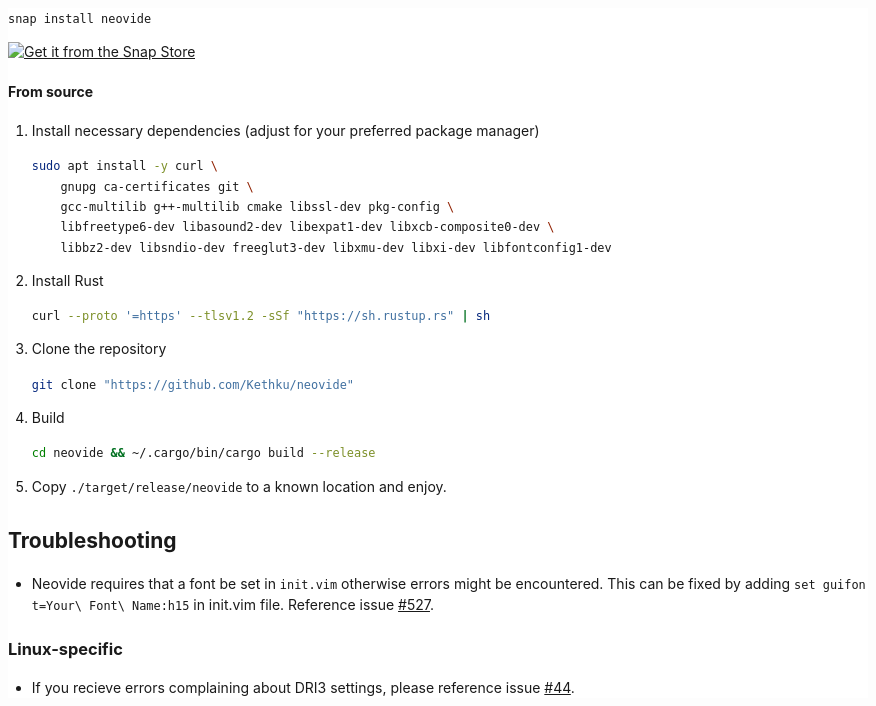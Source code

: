 ```
snap install neovide
```
[![Get it from the Snap Store](https://snapcraft.io/static/images/badges/en/snap-store-white.svg)](https://snapcraft.io/neovide)


#### From source
1. Install necessary dependencies (adjust for your preferred package manager)

    ```sh
    sudo apt install -y curl \
        gnupg ca-certificates git \
        gcc-multilib g++-multilib cmake libssl-dev pkg-config \
        libfreetype6-dev libasound2-dev libexpat1-dev libxcb-composite0-dev \
        libbz2-dev libsndio-dev freeglut3-dev libxmu-dev libxi-dev libfontconfig1-dev
    ```

2. Install Rust

    ```sh
    curl --proto '=https' --tlsv1.2 -sSf "https://sh.rustup.rs" | sh
    ```

3. Clone the repository

    ```sh
    git clone "https://github.com/Kethku/neovide"
    ```

4. Build

    ```sh
    cd neovide && ~/.cargo/bin/cargo build --release
    ```

5. Copy `./target/release/neovide` to a known location and enjoy.

## Troubleshooting
- Neovide requires that a font be set in `init.vim` otherwise errors might be encountered. This can be fixed by adding `set guifont=Your\ Font\ Name:h15` in init.vim file. Reference issue [#527](https://github.com/Kethku/neovide/issues/527).

### Linux-specific
- If you recieve errors complaining about DRI3 settings, please reference issue [#44](https://github.com/Kethku/neovide/issues/44#issuecomment-578618052).
